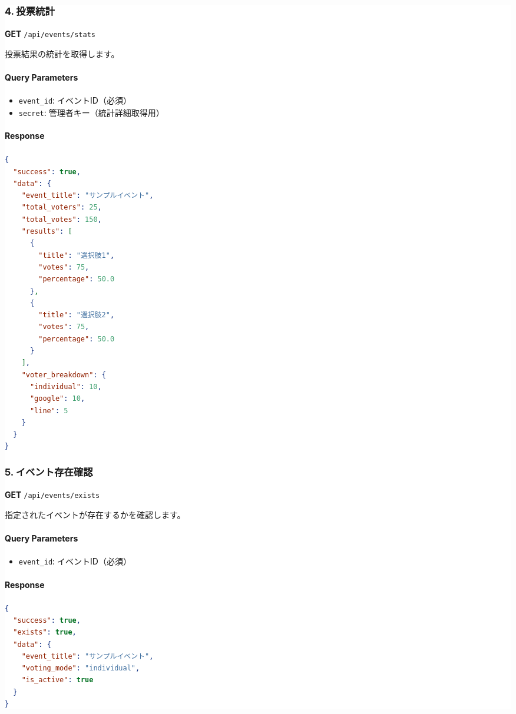 ### 4. 投票統計
**GET** `/api/events/stats`

投票結果の統計を取得します。

#### Query Parameters
- `event_id`: イベントID（必須）
- `secret`: 管理者キー（統計詳細取得用）

#### Response
```json
{
  "success": true,
  "data": {
    "event_title": "サンプルイベント",
    "total_voters": 25,
    "total_votes": 150,
    "results": [
      {
        "title": "選択肢1",
        "votes": 75,
        "percentage": 50.0
      },
      {
        "title": "選択肢2",
        "votes": 75,
        "percentage": 50.0
      }
    ],
    "voter_breakdown": {
      "individual": 10,
      "google": 10,
      "line": 5
    }
  }
}
```

### 5. イベント存在確認
**GET** `/api/events/exists`

指定されたイベントが存在するかを確認します。

#### Query Parameters
- `event_id`: イベントID（必須）

#### Response
```json
{
  "success": true,
  "exists": true,
  "data": {
    "event_title": "サンプルイベント",
    "voting_mode": "individual",
    "is_active": true
  }
}
```
